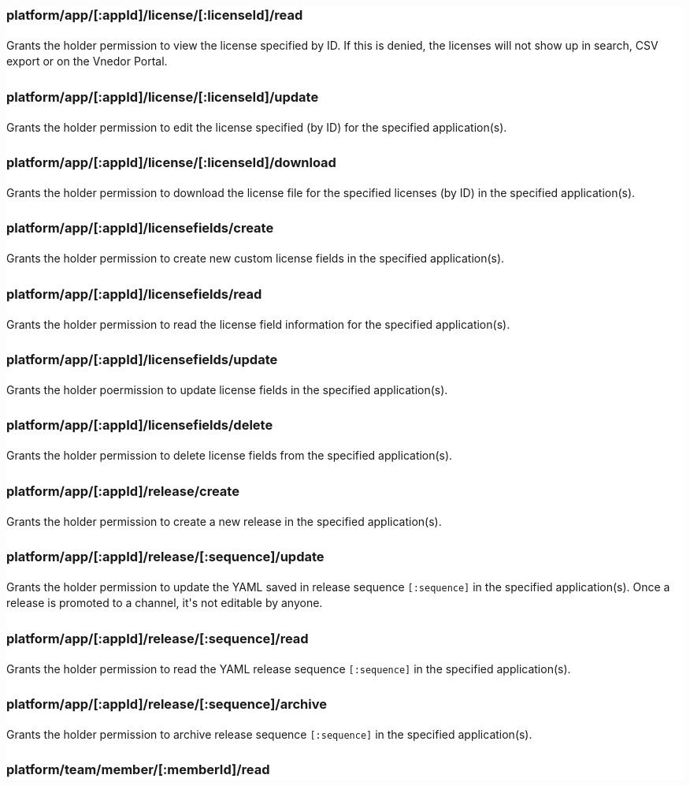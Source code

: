 ### platform/app/[:appId]/license/[:licenseId]/read

Grants the holder permission to view the license specified by ID. If this is denied, the licenses will not show up in search, CSV export or on the Vnedor Portal.

### platform/app/[:appId]/license/[:licenseId]/update

Grants the holder permission to edit the license specified (by ID) for the specified application(s).

### platform/app/[:appId]/license/[:licenseId]/download

Grants the holder permission to download the license file for the specified licenses (by ID) in the specified application(s).

### platform/app/[:appId]/licensefields/create

Grants the holder permission to create new custom license fields in the specified application(s).

### platform/app/[:appId]/licensefields/read

Grants the holder permission to read the license field information for the specified application(s).

### platform/app/[:appId]/licensefields/update

Grants the holder poermission to update license fields in the specified application(s).

### platform/app/[:appId]/licensefields/delete

Grants the holder permission to delete license fields from the specified application(s).

### platform/app/[:appId]/release/create

Grants the holder permission to create a new release in the specified application(s).

### platform/app/[:appId]/release/[:sequence]/update

Grants the holder permission to update the YAML saved in release sequence `[:sequence]` in the specified application(s). Once a release is promoted to a channel, it's not editable by anyone.

### platform/app/[:appId]/release/[:sequence]/read

Grants the holder permission to read the YAML release sequence `[:sequence]` in the specified application(s).

### platform/app/[:appId]/release/[:sequence]/archive

Grants the holder permission to archive release sequence `[:sequence]` in the specified application(s).

### platform/team/member/[:memberId]/read
